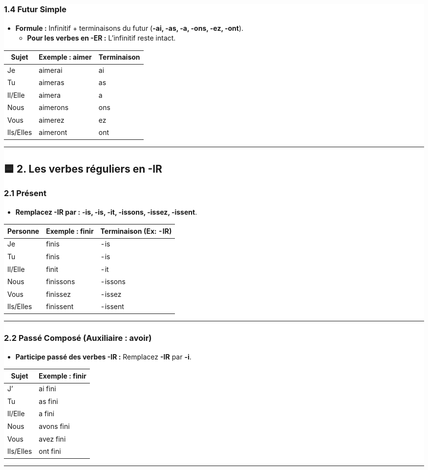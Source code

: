 
### **1.4 Futur Simple**  
- **Formule :** Infinitif + terminaisons du futur (**-ai, -as, -a, -ons, -ez, -ont**).  
  - **Pour les verbes en -ER :** L’infinitif reste intact.  

| Sujet      | Exemple : aimer           | Terminaison                |
|------------|---------------------------| -------------------------- |
| Je         | aimerai                   | ai                         |
| Tu         | aimeras                   | as                         |
| Il/Elle    | aimera                    | a                          |
| Nous       | aimerons                  | ons                        |
| Vous       | aimerez                   | ez                         |
| Ils/Elles  | aimeront                  | ont                        |

---

## 🟦 **2. Les verbes réguliers en -IR**

### **2.1 Présent**  
- **Remplacez -IR par :** **-is, -is, -it, -issons, -issez, -issent**.  

| Personne   | Exemple : finir           | Terminaison (Ex: -IR)      |
|------------|---------------------------| -------------------------- |
| Je         | finis                     | -is                        |
| Tu         | finis                     | -is                        |
| Il/Elle    | finit                     | -it                        |
| Nous       | finissons                 | -issons                    |
| Vous       | finissez                  | -issez                     |
| Ils/Elles  | finissent                 | -issent                    |

---

### **2.2 Passé Composé (Auxiliaire : avoir)**  
- **Participe passé des verbes -IR :** Remplacez **-IR** par **-i**.  

| Sujet      | Exemple : finir           | 
|------------|---------------------------|
| J’         | ai fini                   |
| Tu         | as fini                   |
| Il/Elle    | a fini                    |
| Nous       | avons fini                |
| Vous       | avez fini                 |
| Ils/Elles  | ont fini                  |

---